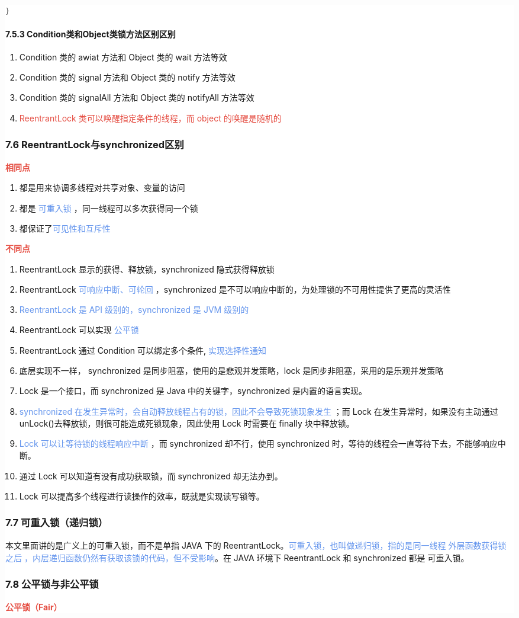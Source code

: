 ```java
}

```

#### 7.5.3 Condition类和Object类锁方法区别区别

1. Condition 类的 awiat 方法和 Object 类的 wait 方法等效

2. Condition 类的 signal 方法和 Object 类的 notify 方法等效

3. Condition 类的 signalAll 方法和 Object 类的 notifyAll 方法等效

4. <font color='#e54d42'>ReentrantLock 类可以唤醒指定条件的线程，而 object 的唤醒是随机的</font>

### 7.6 ReentrantLock与synchronized区别

<font color='#e54d42'> **相同点** </font>

1. 都是用来协调多线程对共享对象、变量的访问

2. 都是<font color='cornflowerblue'> 可重入锁 </font>，同一线程可以多次获得同一个锁

3. 都保证了<font color='cornflowerblue'>可见性和互斥性</font>

<font color='#e54d42'>**不同点**</font>

1. ReentrantLock 显示的获得、释放锁，synchronized 隐式获得释放锁 

2. ReentrantLock <font color='cornflowerblue'> 可响应中断、可轮回 </font>，synchronized 是不可以响应中断的，为处理锁的不可用性提供了更高的灵活性

3. <font color='cornflowerblue'> ReentrantLock 是 API 级别的，synchronized 是 JVM 级别的 </font>

4. ReentrantLock 可以实现<font color='cornflowerblue'> 公平锁 </font>

5. ReentrantLock 通过 Condition 可以绑定多个条件,<font color='cornflowerblue'> 实现选择性通知 </font>

6. 底层实现不一样， synchronized 是同步阻塞，使用的是悲观并发策略，lock 是同步非阻塞，采用的是乐观并发策略

7. Lock 是一个接口，而 synchronized 是 Java 中的关键字，synchronized 是内置的语言实现。

8. <font color='cornflowerblue'> synchronized 在发生异常时，会自动释放线程占有的锁，因此不会导致死锁现象发生 </font>；而 Lock 在发生异常时，如果没有主动通过 unLock()去释放锁，则很可能造成死锁现象，因此使用 Lock 时需要在 finally 块中释放锁。

9. <font color='cornflowerblue'> Lock 可以让等待锁的线程响应中断 </font>，而 synchronized 却不行，使用 synchronized 时，等待的线程会一直等待下去，不能够响应中断。

10. 通过 Lock 可以知道有没有成功获取锁，而 synchronized 却无法办到。

11. Lock 可以提高多个线程进行读操作的效率，既就是实现读写锁等。

### 7.7  可重入锁（递归锁）

本文里面讲的是广义上的可重入锁，而不是单指 JAVA 下的 ReentrantLock。<font color='cornflowerblue'>可重入锁，也叫做递归锁，指的是同一线程 外层函数获得锁之后 ，内层递归函数仍然有获取该锁的代码，但不受影响</font>。在 JAVA 环境下 ReentrantLock 和 synchronized 都是 可重入锁。  

### 7.8 公平锁与非公平锁

<font color='#e54d42'> **公平锁（Fair）** </font>
